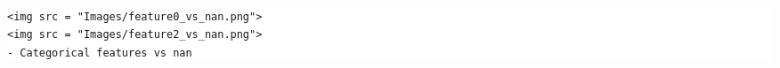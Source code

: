     <img src = "Images/feature0_vs_nan.png">
    <img src = "Images/feature2_vs_nan.png">
    - Categorical features vs nan